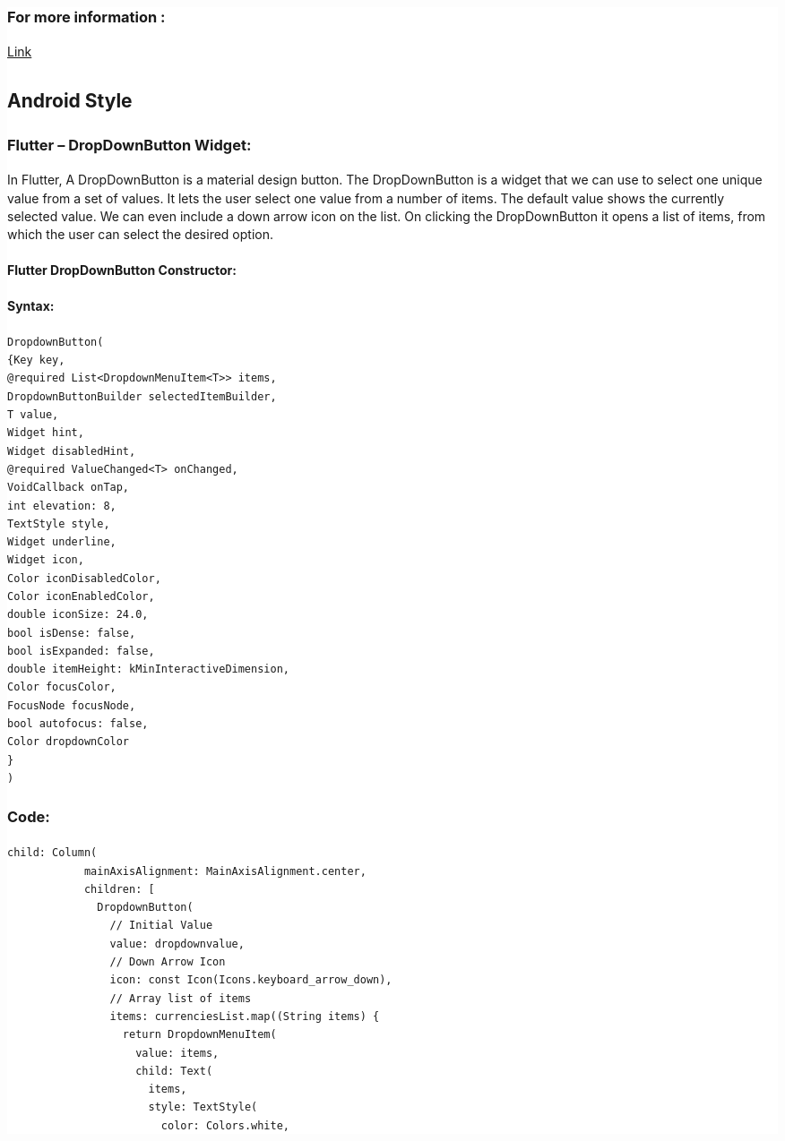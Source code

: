 

### For more information :
[Link](https://docs.flutter.dev/cookbook/networking/fetch-data)

## Android Style
### Flutter – DropDownButton Widget:

In Flutter, A DropDownButton is a material design button. The DropDownButton is a widget that we can use to select one unique value from a set of values. It lets the user select one value from a number of items. The default value shows the currently selected value. We can even include a down arrow icon on the list. On clicking the DropDownButton it opens a list  of items, from which the user can select the desired option.

#### Flutter DropDownButton Constructor:
#### Syntax:

```
DropdownButton(
{Key key, 
@required List<DropdownMenuItem<T>> items, 
DropdownButtonBuilder selectedItemBuilder, 
T value, 
Widget hint, 
Widget disabledHint, 
@required ValueChanged<T> onChanged, 
VoidCallback onTap, 
int elevation: 8, 
TextStyle style, 
Widget underline, 
Widget icon, 
Color iconDisabledColor, 
Color iconEnabledColor, 
double iconSize: 24.0, 
bool isDense: false, 
bool isExpanded: false, 
double itemHeight: kMinInteractiveDimension,
Color focusColor, 
FocusNode focusNode, 
bool autofocus: false, 
Color dropdownColor
}
)
```

### Code:
```
child: Column(
            mainAxisAlignment: MainAxisAlignment.center,
            children: [
              DropdownButton(
                // Initial Value
                value: dropdownvalue,
                // Down Arrow Icon
                icon: const Icon(Icons.keyboard_arrow_down),
                // Array list of items
                items: currenciesList.map((String items) {
                  return DropdownMenuItem(
                    value: items,
                    child: Text(
                      items,
                      style: TextStyle(
                        color: Colors.white,
```